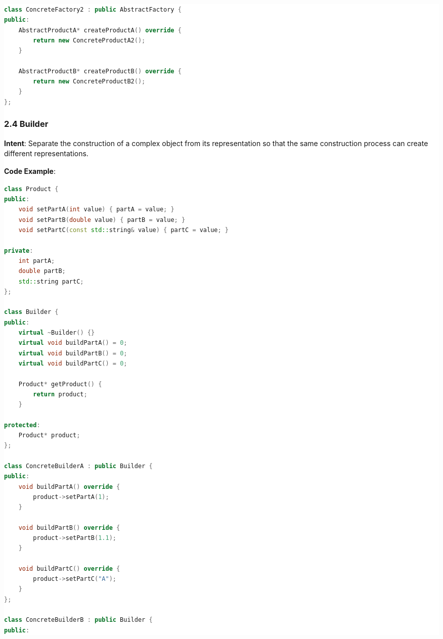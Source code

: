 ```cpp
class ConcreteFactory2 : public AbstractFactory {
public:
    AbstractProductA* createProductA() override {
        return new ConcreteProductA2();
    }

    AbstractProductB* createProductB() override {
        return new ConcreteProductB2();
    }
};
```

### 2.4 Builder

**Intent**: Separate the construction of a complex object from its representation so that the same construction process can create different representations.

**Code Example**:

```cpp
class Product {
public:
    void setPartA(int value) { partA = value; }
    void setPartB(double value) { partB = value; }
    void setPartC(const std::string& value) { partC = value; }

private:
    int partA;
    double partB;
    std::string partC;
};

class Builder {
public:
    virtual ~Builder() {}
    virtual void buildPartA() = 0;
    virtual void buildPartB() = 0;
    virtual void buildPartC() = 0;

    Product* getProduct() {
        return product;
    }

protected:
    Product* product;
};

class ConcreteBuilderA : public Builder {
public:
    void buildPartA() override {
        product->setPartA(1);
    }

    void buildPartB() override {
        product->setPartB(1.1);
    }

    void buildPartC() override {
        product->setPartC("A");
    }
};

class ConcreteBuilderB : public Builder {
public:
```